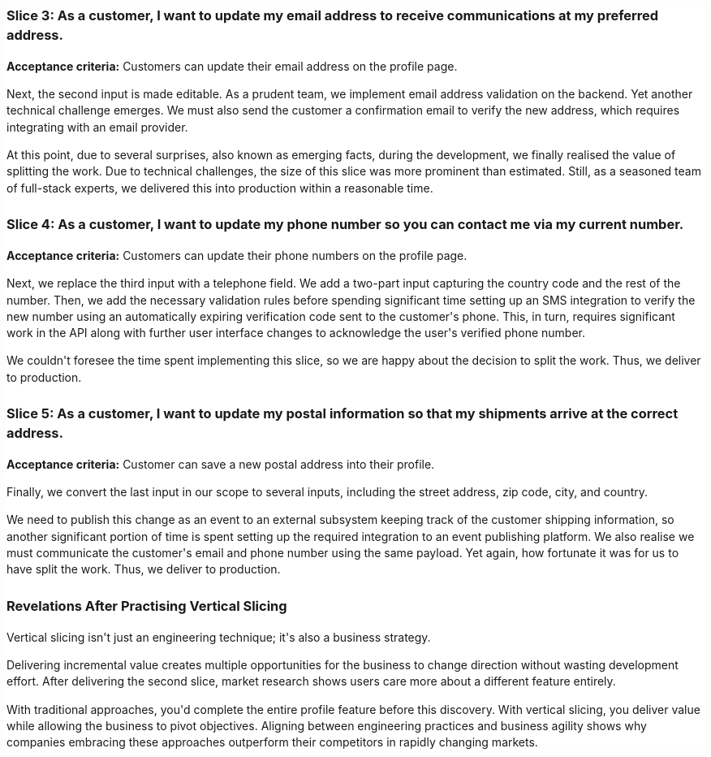 ### Slice 3: As a customer, I want to update my email address to receive communications at my preferred address.

**Acceptance criteria:**
Customers can update their email address on the profile page.

Next, the second input is made editable. As a prudent team, we implement email address validation on the backend. Yet another technical challenge emerges. We must also send the customer a confirmation email to verify the new address, which requires integrating with an email provider.

At this point, due to several surprises, also known as emerging facts, during the development, we finally realised the value of splitting the work. Due to technical challenges, the size of this slice was more prominent than estimated. Still, as a seasoned team of full-stack experts, we delivered this into production within a reasonable time.

### Slice 4: As a customer, I want to update my phone number so you can contact me via my current number.

**Acceptance criteria:**
Customers can update their phone numbers on the profile page.

Next, we replace the third input with a telephone field. We add a two-part input capturing the country code and the rest of the number. Then, we add the necessary validation rules before spending significant time setting up an SMS integration to verify the new number using an automatically expiring verification code sent to the customer's phone. This, in turn, requires significant work in the API along with further user interface changes to acknowledge the user's verified phone number.

We couldn't foresee the time spent implementing this slice, so we are happy about the decision to split the work. Thus, we deliver to production.

### Slice 5: As a customer, I want to update my postal information so that my shipments arrive at the correct address.

**Acceptance criteria:**
Customer can save a new postal address into their profile.

Finally, we convert the last input in our scope to several inputs, including the street address, zip code, city, and country.

We need to publish this change as an event to an external subsystem keeping track of the customer shipping information, so another significant portion of time is spent setting up the required integration to an event publishing platform. We also realise we must communicate the customer's email and phone number using the same payload. Yet again, how fortunate it was for us to have split the work. Thus, we deliver to production.

### Revelations After Practising Vertical Slicing

Vertical slicing isn't just an engineering technique; it's also a business strategy.

Delivering incremental value creates multiple opportunities for the business to change direction without wasting development effort. After delivering the second slice, market research shows users care more about a different feature entirely.

With traditional approaches, you'd complete the entire profile feature before this discovery. With vertical slicing, you deliver value while allowing the business to pivot objectives. Aligning between engineering practices and business agility shows why companies embracing these approaches outperform their competitors in rapidly changing markets.
